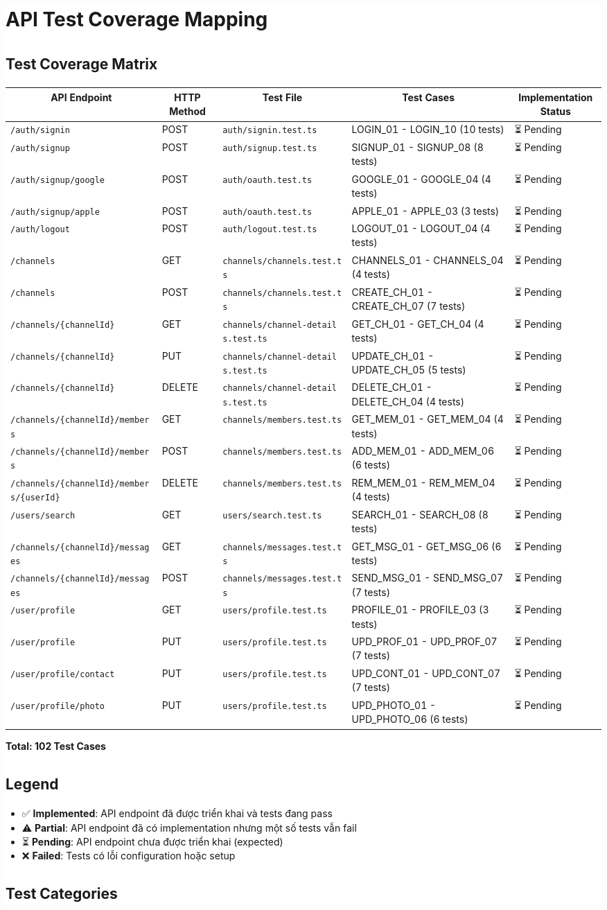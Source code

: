 # API Test Coverage Mapping

## Test Coverage Matrix

| API Endpoint | HTTP Method | Test File | Test Cases | Implementation Status |
|--------------|-------------|-----------|------------|----------------------|
| `/auth/signin` | POST | `auth/signin.test.ts` | LOGIN_01 - LOGIN_10 (10 tests) | ⏳ Pending |
| `/auth/signup` | POST | `auth/signup.test.ts` | SIGNUP_01 - SIGNUP_08 (8 tests) | ⏳ Pending |
| `/auth/signup/google` | POST | `auth/oauth.test.ts` | GOOGLE_01 - GOOGLE_04 (4 tests) | ⏳ Pending |
| `/auth/signup/apple` | POST | `auth/oauth.test.ts` | APPLE_01 - APPLE_03 (3 tests) | ⏳ Pending |
| `/auth/logout` | POST | `auth/logout.test.ts` | LOGOUT_01 - LOGOUT_04 (4 tests) | ⏳ Pending |
| `/channels` | GET | `channels/channels.test.ts` | CHANNELS_01 - CHANNELS_04 (4 tests) | ⏳ Pending |
| `/channels` | POST | `channels/channels.test.ts` | CREATE_CH_01 - CREATE_CH_07 (7 tests) | ⏳ Pending |
| `/channels/{channelId}` | GET | `channels/channel-details.test.ts` | GET_CH_01 - GET_CH_04 (4 tests) | ⏳ Pending |
| `/channels/{channelId}` | PUT | `channels/channel-details.test.ts` | UPDATE_CH_01 - UPDATE_CH_05 (5 tests) | ⏳ Pending |
| `/channels/{channelId}` | DELETE | `channels/channel-details.test.ts` | DELETE_CH_01 - DELETE_CH_04 (4 tests) | ⏳ Pending |
| `/channels/{channelId}/members` | GET | `channels/members.test.ts` | GET_MEM_01 - GET_MEM_04 (4 tests) | ⏳ Pending |
| `/channels/{channelId}/members` | POST | `channels/members.test.ts` | ADD_MEM_01 - ADD_MEM_06 (6 tests) | ⏳ Pending |
| `/channels/{channelId}/members/{userId}` | DELETE | `channels/members.test.ts` | REM_MEM_01 - REM_MEM_04 (4 tests) | ⏳ Pending |
| `/users/search` | GET | `users/search.test.ts` | SEARCH_01 - SEARCH_08 (8 tests) | ⏳ Pending |
| `/channels/{channelId}/messages` | GET | `channels/messages.test.ts` | GET_MSG_01 - GET_MSG_06 (6 tests) | ⏳ Pending |
| `/channels/{channelId}/messages` | POST | `channels/messages.test.ts` | SEND_MSG_01 - SEND_MSG_07 (7 tests) | ⏳ Pending |
| `/user/profile` | GET | `users/profile.test.ts` | PROFILE_01 - PROFILE_03 (3 tests) | ⏳ Pending |
| `/user/profile` | PUT | `users/profile.test.ts` | UPD_PROF_01 - UPD_PROF_07 (7 tests) | ⏳ Pending |
| `/user/profile/contact` | PUT | `users/profile.test.ts` | UPD_CONT_01 - UPD_CONT_07 (7 tests) | ⏳ Pending |
| `/user/profile/photo` | PUT | `users/profile.test.ts` | UPD_PHOTO_01 - UPD_PHOTO_06 (6 tests) | ⏳ Pending |

**Total: 102 Test Cases**

## Legend
- ✅ **Implemented**: API endpoint đã được triển khai và tests đang pass
- ⚠️ **Partial**: API endpoint đã có implementation nhưng một số tests vẫn fail
- ⏳ **Pending**: API endpoint chưa được triển khai (expected)
- ❌ **Failed**: Tests có lỗi configuration hoặc setup

## Test Categories
